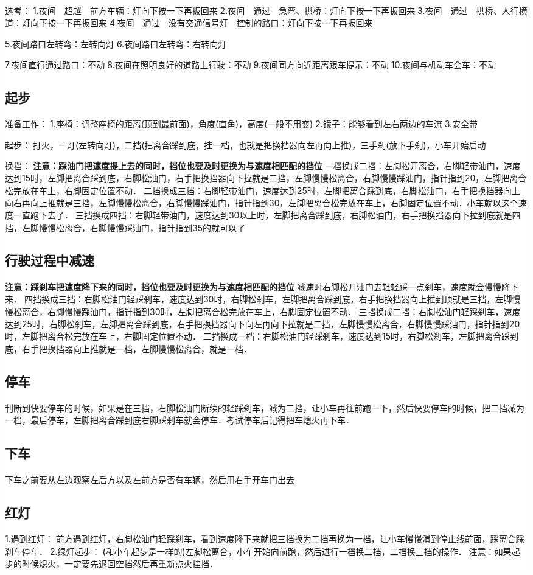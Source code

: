选考：
1.夜间　超越　前方车辆：灯向下按一下再扳回来
2.夜间　通过　急弯、拱桥：灯向下按一下再扳回来
3.夜间　通过　拱桥、人行横道：灯向下按一下再扳回来
4.夜间　通过　没有交通信号灯　控制的路口：灯向下按一下再扳回来

5.夜间路口左转弯：左转向灯
6.夜间路口左转弯：右转向灯

7.夜间直行通过路口：不动
8.夜间在照明良好的道路上行驶：不动
9.夜间同方向近距离跟车提示：不动
10.夜间与机动车会车：不动

## 起步
准备工作：
1.座椅：调整座椅的距离(顶到最前面)，角度(直角)，高度(一般不用变)
2.镜子：能够看到左右两边的车流
3.安全带

起步：
打火，一灯(左转向灯)，二挡(把离合踩到底，挂一档，也就是把换档器向左再向上推)，三手刹(放下手刹)，小车开始启动

换挡：
**注意：踩油门把速度提上去的同时，挡位也要及时更换为与速度相匹配的挡位**
一档换成二挡：左脚松开离合，右脚轻带油门，速度达到15时，左脚把离合踩到底，右脚松油门，右手把换挡器向下拉就是二挡，左脚慢慢松离合，右脚慢慢踩油门，指针指到20，左脚把离合松完放在车上，右脚固定位置不动．
二挡换成三挡：右脚轻带油门，速度达到25时，左脚把离合踩到底，右脚松油门，右手把换挡器向上向右再向上推就是三挡，左脚慢慢松离合，右脚慢慢踩油门，指针指到30，左脚把离合松完放在车上，右脚固定位置不动．小车就以这个速度一直跑下去了．
三挡换成四挡：右脚轻带油门，速度达到30以上时，左脚把离合踩到底，右脚松油门，右手把换挡器向下拉到底就是四挡，左脚慢慢松离合，右脚慢慢踩油门，指针指到35的就可以了

## 行驶过程中减速
**注意：踩刹车把速度降下来的同时，挡位也要及时更换为与速度相匹配的挡位**
减速时右脚松开油门去轻轻踩一点刹车，速度就会慢慢降下来．
四挡换成三挡：右脚松油门轻踩刹车，速度达到30时，右脚松刹车，左脚把离合踩到底，右手把换挡器向上推到顶就是三挡，左脚慢慢松离合，右脚慢慢踩油门，指针指到30时，左脚把离合松完放在车上，右脚固定位置不动．
三挡换成二挡：右脚松油门轻踩刹车，速度达到25时，右脚松刹车，左脚把离合踩到底，右手把换挡器向下向左再向下拉就是二挡，左脚慢慢松离合，右脚慢慢踩油门，指针指到20时，左脚把离合松完放在车上，右脚固定位置不动．
二挡换成一档：右脚松油门轻踩刹车，速度达到15时，右脚松刹车，左脚把离合踩到底，右手把换挡器向上推就是一档，左脚慢慢松离合，就是一档．

## 停车
判断到快要停车的时候，如果是在三挡，右脚松油门断续的轻踩刹车，减为二挡，让小车再往前跑一下，然后快要停车的时候，把二挡减为一档，最后停车，左脚把离合踩到底右脚踩刹车就会停车．考试停车后记得把车熄火再下车．

## 下车
下车之前要从左边观察左后方以及左前方是否有车辆，然后用右手开车门出去

## 红灯
1.遇到红灯：
前方遇到红灯，右脚松油门轻踩刹车，看到速度降下来就把三挡换为二挡再换为一档，让小车慢慢滑到停止线前面，踩离合踩刹车停车．
2.绿灯起步：
(和小车起步是一样的)左脚松离合，小车开始向前跑，然后进行一档换二挡，二挡换三挡的操作．
注意：如果起步的时候熄火，一定要先退回空挡然后再重新点火挂挡．
